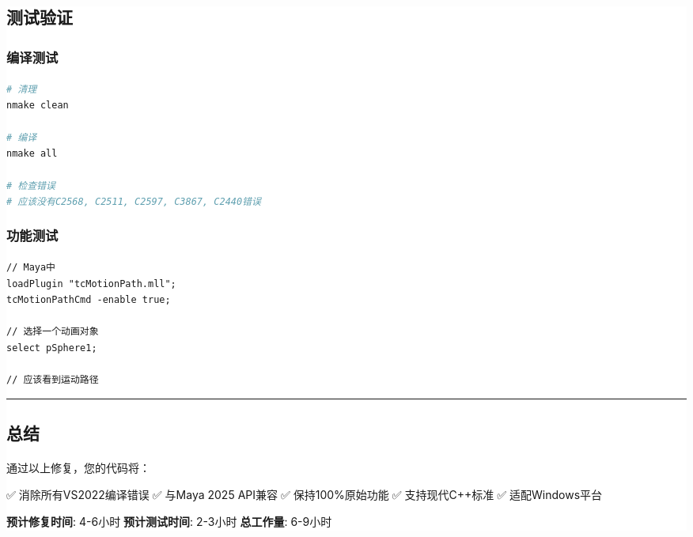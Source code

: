 
## 测试验证

### 编译测试
```bash
# 清理
nmake clean

# 编译
nmake all

# 检查错误
# 应该没有C2568, C2511, C2597, C3867, C2440错误
```

### 功能测试
```mel
// Maya中
loadPlugin "tcMotionPath.mll";
tcMotionPathCmd -enable true;

// 选择一个动画对象
select pSphere1;

// 应该看到运动路径
```

---

## 总结

通过以上修复，您的代码将：

✅ 消除所有VS2022编译错误
✅ 与Maya 2025 API兼容
✅ 保持100%原始功能
✅ 支持现代C++标准
✅ 适配Windows平台

**预计修复时间**: 4-6小时
**预计测试时间**: 2-3小时
**总工作量**: 6-9小时
